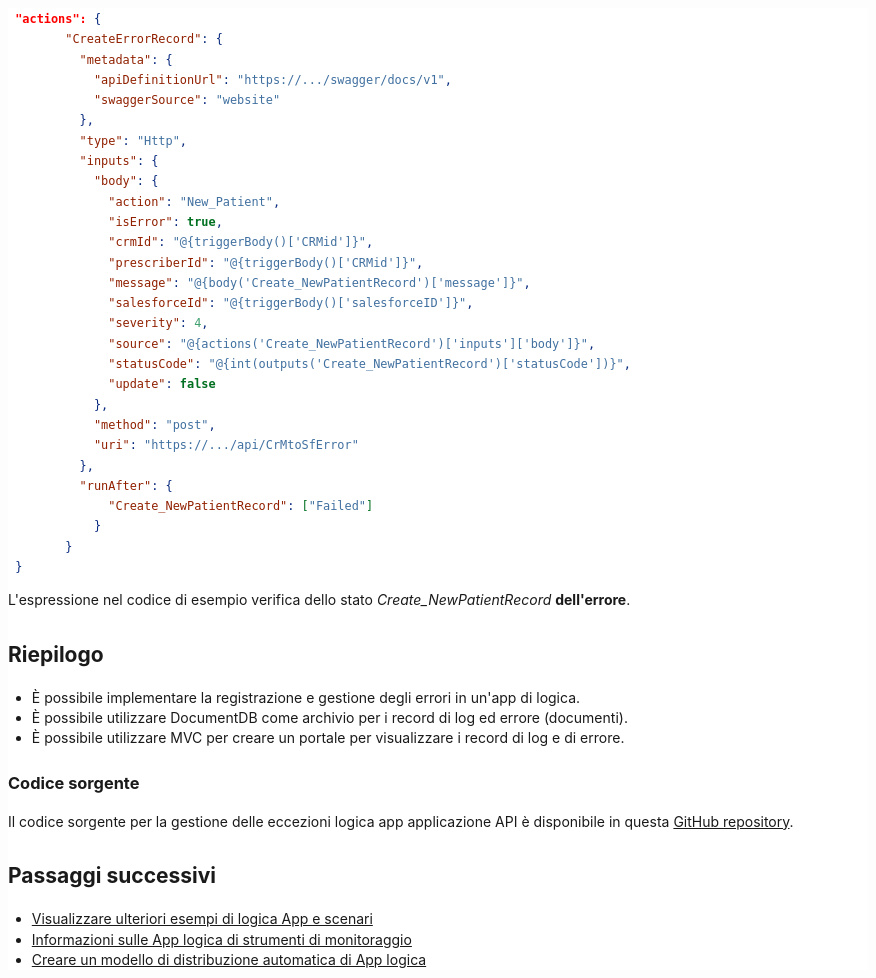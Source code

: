 ``` json
 "actions": {
        "CreateErrorRecord": {
          "metadata": {
            "apiDefinitionUrl": "https://.../swagger/docs/v1",
            "swaggerSource": "website"
          },
          "type": "Http",
          "inputs": {
            "body": {
              "action": "New_Patient",
              "isError": true,
              "crmId": "@{triggerBody()['CRMid']}",
              "prescriberId": "@{triggerBody()['CRMid']}",
              "message": "@{body('Create_NewPatientRecord')['message']}",
              "salesforceId": "@{triggerBody()['salesforceID']}",
              "severity": 4,
              "source": "@{actions('Create_NewPatientRecord')['inputs']['body']}",
              "statusCode": "@{int(outputs('Create_NewPatientRecord')['statusCode'])}",
              "update": false
            },
            "method": "post",
            "uri": "https://.../api/CrMtoSfError"
          },
          "runAfter": {
              "Create_NewPatientRecord": ["Failed"]
            }
        }
 }
```

L'espressione nel codice di esempio verifica dello stato *Create_NewPatientRecord* **dell'errore**.

## <a name="summary"></a>Riepilogo

- È possibile implementare la registrazione e gestione degli errori in un'app di logica.
- È possibile utilizzare DocumentDB come archivio per i record di log ed errore (documenti).
- È possibile utilizzare MVC per creare un portale per visualizzare i record di log e di errore.

### <a name="source-code"></a>Codice sorgente
Il codice sorgente per la gestione delle eccezioni logica app applicazione API è disponibile in questa [GitHub repository](https://github.com/HEDIDIN/LogicAppsExceptionManagementApi "API di gestione di logica App eccezione").


## <a name="next-steps"></a>Passaggi successivi
- [Visualizzare ulteriori esempi di logica App e scenari](app-service-logic-examples-and-scenarios.md)
- [Informazioni sulle App logica di strumenti di monitoraggio](app-service-logic-monitor-your-logic-apps.md)
- [Creare un modello di distribuzione automatica di App logica](app-service-logic-create-deploy-template.md)

